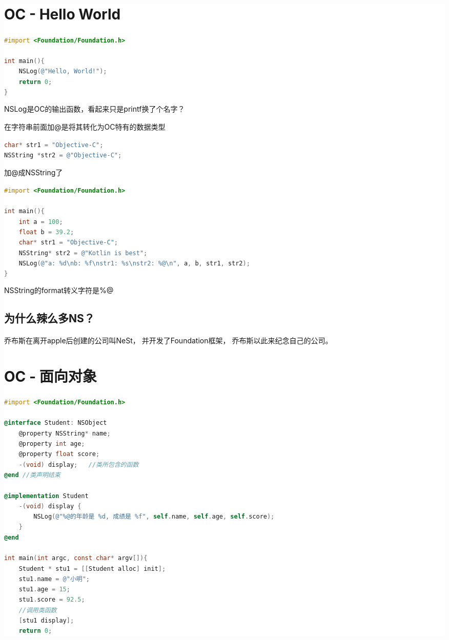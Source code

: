 # OC - Hello World

```objective-c
#import <Foundation/Foundation.h>

int main(){
    NSLog(@"Hello, World!");
    return 0;
}
```

NSLog是OC的输出函数，看起来只是printf换了个名字？

在字符串前面加@是将其转化为OC特有的数据类型

```objective-c
char* str1 = "Objective-C";
NSString *str2 = @"Objective-C";
```

加@成NSString了

```objective-c
#import <Foundation/Foundation.h>

int main(){
    int a = 100;
    float b = 39.2;
    char* str1 = "Objective-C";
    NSString* str2 = @"Kotlin is best";
    NSLog(@"a: %d\nb: %f\nstr1: %s\nstr2: %@\n", a, b, str1, str2);
}
```

NSString的format转义字符是%@

## 为什么辣么多NS？

乔布斯在离开apple后创建的公司叫NeSt， 并开发了Foundation框架， 乔布斯以此来纪念自己的公司。

# OC - 面向对象

```objective-c
#import <Foundation/Foundation.h>

@interface Student: NSObject
    @property NSString* name;
	@property int age;
	@property float score;
	-(void) display;   //类所包含的函数
@end //类声明结束

@implementation Student
    -(void) display {
    	NSLog(@"%@的年龄是 %d, 成绩是 %f", self.name, self.age, self.score);
	}
@end
    
int main(int argc, const char* argv[]){
    Student * stu1 = [[Student alloc] init];
    stu1.name = @"小明";
    stu1.age = 15;
    stu1.score = 92.5;
    //调用类函数
    [stu1 display];
    return 0;
```